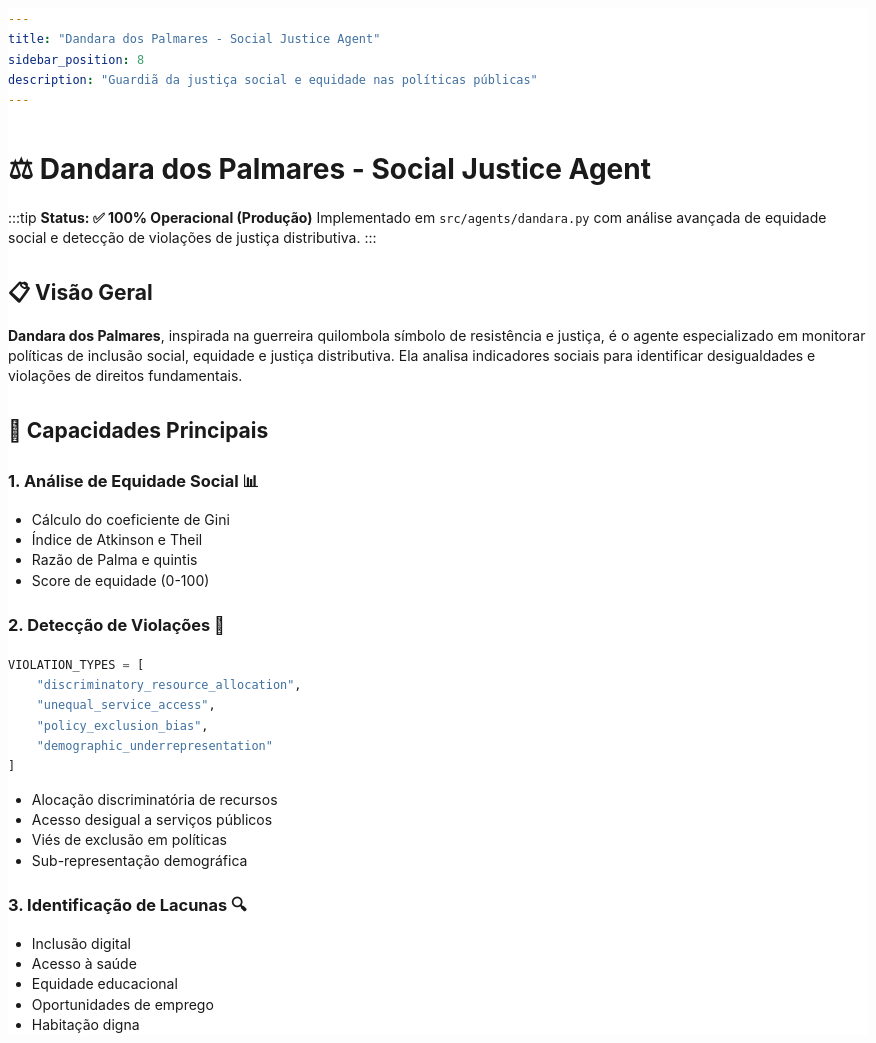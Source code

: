 ```yaml
---
title: "Dandara dos Palmares - Social Justice Agent"
sidebar_position: 8
description: "Guardiã da justiça social e equidade nas políticas públicas"
---
```


# ⚖️ Dandara dos Palmares - Social Justice Agent

:::tip **Status: ✅ 100% Operacional (Produção)**
Implementado em `src/agents/dandara.py` com análise avançada de equidade social e detecção de violações de justiça distributiva.
:::

## 📋 Visão Geral

**Dandara dos Palmares**, inspirada na guerreira quilombola símbolo de resistência e justiça, é o agente especializado em monitorar políticas de inclusão social, equidade e justiça distributiva. Ela analisa indicadores sociais para identificar desigualdades e violações de direitos fundamentais.

## 🎯 Capacidades Principais

### 1. **Análise de Equidade Social** 📊
- Cálculo do coeficiente de Gini
- Índice de Atkinson e Theil
- Razão de Palma e quintis
- Score de equidade (0-100)

### 2. **Detecção de Violações** 🚨
```python
VIOLATION_TYPES = [
    "discriminatory_resource_allocation",
    "unequal_service_access",
    "policy_exclusion_bias",
    "demographic_underrepresentation"
]
```
- Alocação discriminatória de recursos
- Acesso desigual a serviços públicos
- Viés de exclusão em políticas
- Sub-representação demográfica

### 3. **Identificação de Lacunas** 🔍
- Inclusão digital
- Acesso à saúde
- Equidade educacional
- Oportunidades de emprego
- Habitação digna
